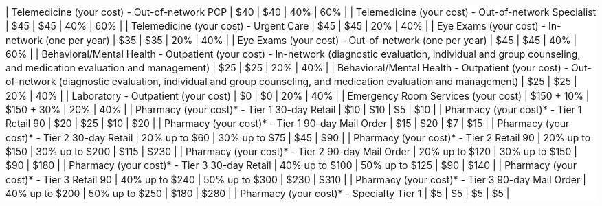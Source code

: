 | Telemedicine (your cost) - Out-of-network PCP                                                                                                                                                                                | $40              | $40              | 40%              | 60%              |
| Telemedicine (your cost) - Out-of-network Specialist                                                                                                                                                                         | $45              | $45              | 40%              | 60%              |
| Telemedicine (your cost) - Urgent Care                                                                                                                                                                                       | $45              | $45              | 20%              | 40%              |
| Eye Exams (your cost) - In-network (one per year)                                                                                                                                                                            | $35              | $35              | 20%              | 40%              |
| Eye Exams (your cost) - Out-of-network (one per year)                                                                                                                                                                        | $45              | $45              | 40%              | 60%              |
| Behavioral/Mental Health - Outpatient (your cost) - In-network (diagnostic evaluation, individual and group counseling, and medication evaluation and management)                                                            | $25              | $25              | 20%              | 40%              |
| Behavioral/Mental Health - Outpatient (your cost) - Out-of-network (diagnostic evaluation, individual and group counseling, and medication evaluation and management)                                                        | $25              | $25              | 20%              | 40%              |
| Laboratory - Outpatient (your cost)                                                                                                                                                                                          | $0               | $0               | 20%              | 40%              |
| Emergency Room Services (your cost)                                                                                                                                                                                          | $150 + 10%       | $150 + 30%       | 20%              | 40%              |
| Pharmacy (your cost)\* - Tier 1 30-day Retail                                                                                                                                                                                | $10              | $10              | $5               | $10              |
| Pharmacy (your cost)\* - Tier 1 Retail 90                                                                                                                                                                                    | $20              | $25              | $10              | $20              |
| Pharmacy (your cost)\* - Tier 1 90-day Mail Order                                                                                                                                                                            | $15              | $20              | $7               | $15              |
| Pharmacy (your cost)\* - Tier 2 30-day Retail                                                                                                                                                                                | 20% up to $60    | 30% up to $75    | $45              | $90              |
| Pharmacy (your cost)\* - Tier 2 Retail 90                                                                                                                                                                                    | 20% up to $150   | 30% up to $200   | $115             | $230             |
| Pharmacy (your cost)\* - Tier 2 90-day Mail Order                                                                                                                                                                            | 20% up to $120   | 30% up to $150   | $90              | $180             |
| Pharmacy (your cost)\* - Tier 3 30-day Retail                                                                                                                                                                                | 40% up to $100   | 50% up to $125   | $90              | $140             |
| Pharmacy (your cost)\* - Tier 3 Retail 90                                                                                                                                                                                    | 40% up to $240   | 50% up to $300   | $230             | $310             |
| Pharmacy (your cost)\* - Tier 3 90-day Mail Order                                                                                                                                                                            | 40% up to $200   | 50% up to $250   | $180             | $280             |
| Pharmacy (your cost)\* - Specialty Tier 1                                                                                                                                                                                    | $5               | $5               | $5               | $5               |